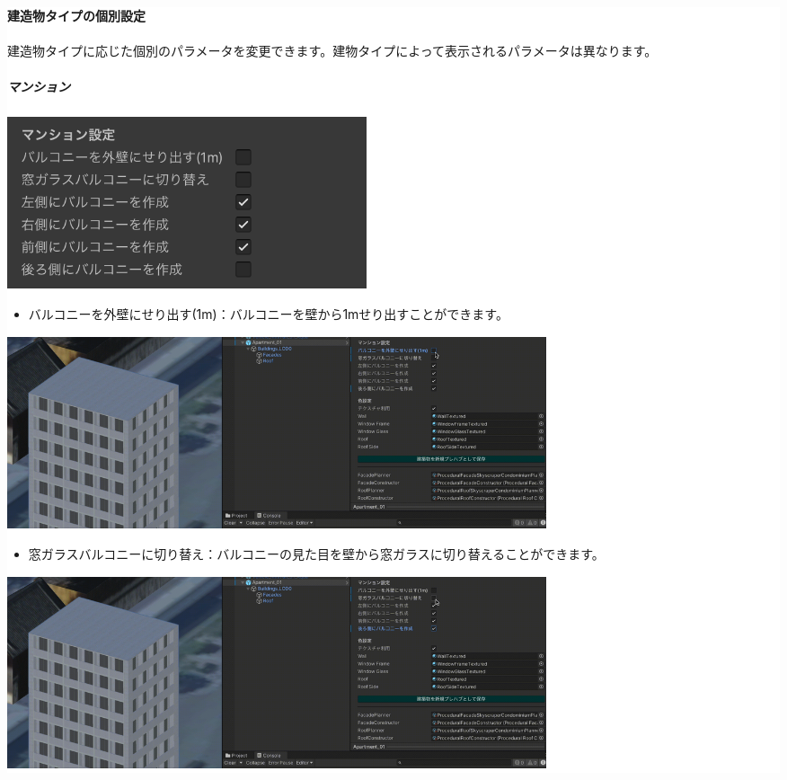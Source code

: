 #### 建造物タイプの個別設定

建造物タイプに応じた個別のパラメータを変更できます。建物タイプによって表示されるパラメータは異なります。

##### マンション
<img width="400" alt="building_settings_apartment" src="../Documentation~/Sandbox Images/building_settings_apartment.png">

- バルコニーを外壁にせり出す(1m)：バルコニーを壁から1mせり出すことができます。

<img width="600" alt="building_settings_apartment" src="../Documentation~/Sandbox Images/sandbox_buildings_apartment_out_balcony.gif">

- 窓ガラスバルコニーに切り替え：バルコニーの見た目を壁から窓ガラスに切り替えることができます。

<img width="600" alt="building_settings_apartment" src="../Documentation~/Sandbox Images/sandbox_buildings_apartment_window_glass.gif">
